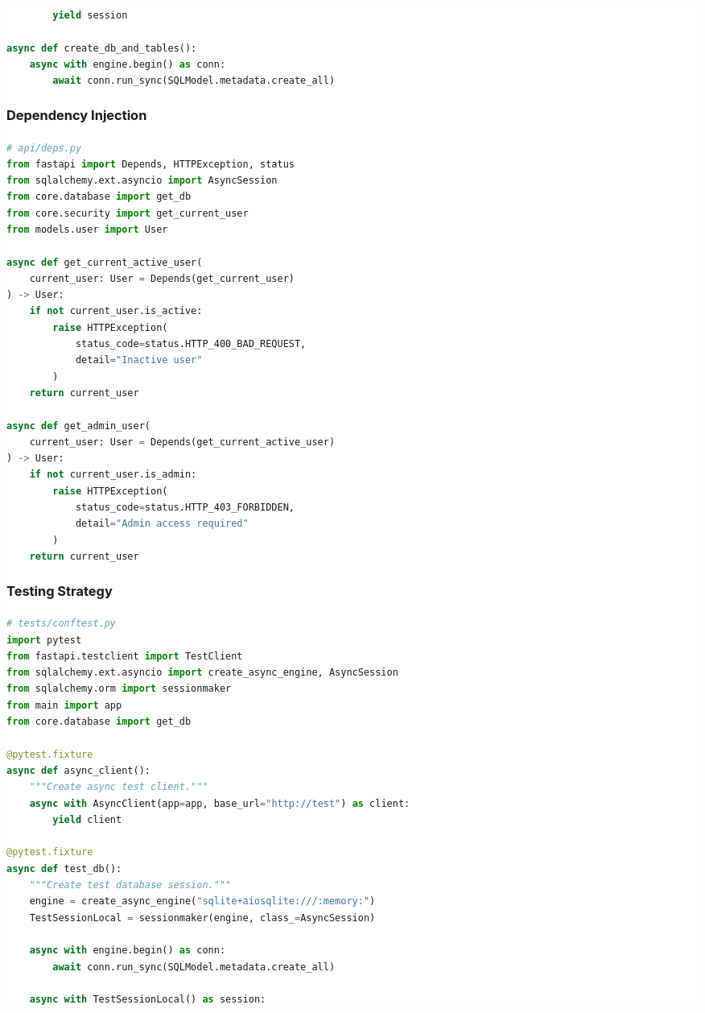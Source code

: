 ```python
        yield session

async def create_db_and_tables():
    async with engine.begin() as conn:
        await conn.run_sync(SQLModel.metadata.create_all)
```

### Dependency Injection
```python
# api/deps.py
from fastapi import Depends, HTTPException, status
from sqlalchemy.ext.asyncio import AsyncSession
from core.database import get_db
from core.security import get_current_user
from models.user import User

async def get_current_active_user(
    current_user: User = Depends(get_current_user)
) -> User:
    if not current_user.is_active:
        raise HTTPException(
            status_code=status.HTTP_400_BAD_REQUEST,
            detail="Inactive user"
        )
    return current_user

async def get_admin_user(
    current_user: User = Depends(get_current_active_user)
) -> User:
    if not current_user.is_admin:
        raise HTTPException(
            status_code=status.HTTP_403_FORBIDDEN,
            detail="Admin access required"
        )
    return current_user
```

### Testing Strategy
```python
# tests/conftest.py
import pytest
from fastapi.testclient import TestClient
from sqlalchemy.ext.asyncio import create_async_engine, AsyncSession
from sqlalchemy.orm import sessionmaker
from main import app
from core.database import get_db

@pytest.fixture
async def async_client():
    """Create async test client."""
    async with AsyncClient(app=app, base_url="http://test") as client:
        yield client

@pytest.fixture
async def test_db():
    """Create test database session."""
    engine = create_async_engine("sqlite+aiosqlite:///:memory:")
    TestSessionLocal = sessionmaker(engine, class_=AsyncSession)
    
    async with engine.begin() as conn:
        await conn.run_sync(SQLModel.metadata.create_all)
    
    async with TestSessionLocal() as session:
```